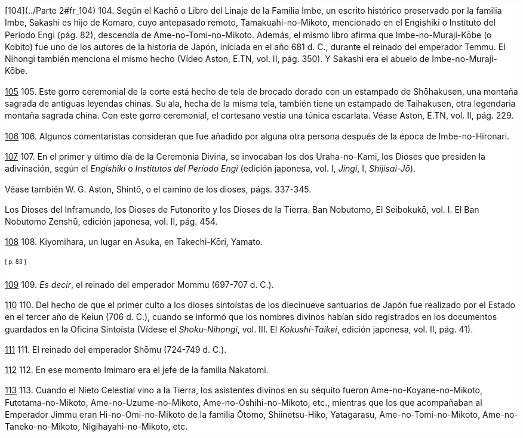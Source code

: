 [104](../Parte 2#fr_104) 104. Según el Kachō o Libro del Linaje de la Familia Imbe, un escrito histórico preservado por la familia Imbe, Sakashi es hijo de Komaro, cuyo antepasado remoto, Tamakuahi-no-Mikoto, mencionado en el Engishiki o Instituto del Periodo Engi (pág. 82), descendía de Ame-no-Tomi-no-Mikoto. Además, el mismo libro afirma que Imbe-no-Muraji-Kōbe (o Kobito) fue uno de los autores de la historia de Japón, iniciada en el año 681 d. C., durante el reinado del emperador Temmu. El Nihongi también menciona el mismo hecho (Vídeo Aston, E.TN, vol. II, pág. 350). Y Sakashi era el abuelo de Imbe-no-Muraji-Kōbe.

<a id="nota_105"></a>

[105](../Parte_2#fr_105) 105. Este gorro ceremonial de la corte está hecho de tela de brocado dorado con un estampado de Shōhakusen, una montaña sagrada de antiguas leyendas chinas. Su ala, hecha de la misma tela, también tiene un estampado de Taihakusen, otra legendaria montaña sagrada china. Con este gorro ceremonial, el cortesano vestía una túnica escarlata. Véase Aston, E.TN, vol. II, pág. 229.

<a id="nota_106"></a>

[106](../Part_2#fr_106) 106. Algunos comentaristas consideran que fue añadido por alguna otra persona después de la época de Imbe-no-Hironari.

<a id="nota_107"></a>

[107](../Part_2#fr_107) 107. En el primer y último día de la Ceremonia Divina, se invocaban los dos Uraha-no-Kami, los Dioses que presiden la adivinación, según el _Engishiki_ o _Institutos del Período Engi_ (edición japonesa, vol. I, _Jingi_, I, _Shijisai-Jō_).

Véase también W. G. Aston, Shintō, o el camino de los dioses, págs. 337-345.

Los Dioses del Inframundo, los Dioses de Futonorito y los Dioses de la Tierra. Ban Nobutomo, El Seibokukō, vol. I. El Ban Nobutomo Zenshū, edición japonesa, vol. II, pág. 454.

<a id="nota_108"></a>

[108](../Part_2#fr_108) 108. Kiyomihara, un lugar en Asuka, en Takechi-Kōri, Yamato.

<span id="p83"><sup><small>[ p. 83 ]</small></sup></span>

<a id="nota_109"></a>

[109](../Part_2#fr_109) 109. _Es decir_, el reinado del emperador Mommu (697-707 d. C.).

<a id="nota_110"></a>

[110](../Part_2#fr_110) 110. Del hecho de que el primer culto a los dioses sintoístas de los diecinueve santuarios de Japón fue realizado por el Estado en el tercer año de Keiun (706 d. C.), cuando se informó que los nombres divinos habían sido registrados en los documentos guardados en la Oficina Sintoísta (Vídese el _Shoku-Nihongi_, vol. III. El _Kokushi-Taikei_, edición japonesa, vol. II, pág. 41).

<a id="nota_111"></a>

[111](../Parte_2#fr_111) 111. El reinado del emperador Shōmu (724-749 d. C.).

<a id="nota_112"></a>

[112](../Part_2#fr_112) 112. En ese momento Imimaro era el jefe de la familia Nakatomi.

<a id="nota_113"></a>

[113](../Part_2#fr_113) 113. Cuando el Nieto Celestial vino a la Tierra, los asistentes divinos en su séquito fueron Ame-no-Koyane-no-Mikoto, Futotama-no-Mikoto, Ame-no-Uzume-no-Mikoto, Ame-no-Oshihi-no-Mikoto, etc., mientras que los que acompañaban al Emperador Jimmu eran Hi-no-Omi-no-Mikoto de la familia Ōtomo, Shiinetsu-Hiko, Yatagarasu, Ame-no-Tomi-no-Mikoto, Ame-no-Taneko-no-Mikoto, Nigihayahi-no-Mikoto, etc.
